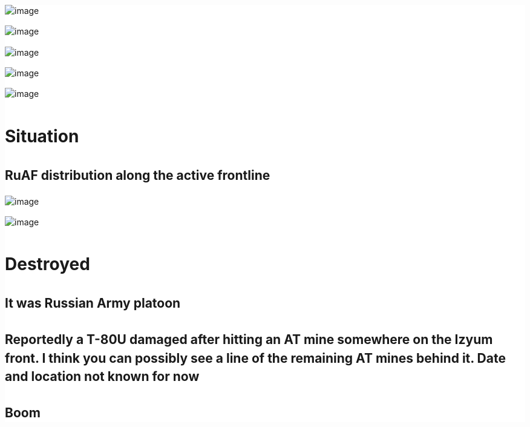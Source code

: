 ![image](https://user-images.githubusercontent.com/34960418/183083040-0ea834d1-6cf4-414d-be0f-dc303328e46a.png)

![image](https://user-images.githubusercontent.com/34960418/183083059-0d2c5915-cfc8-42c5-9ca6-f4cd0d87534e.png)

![image](https://user-images.githubusercontent.com/34960418/183083079-3a9ad4c0-4fff-4892-ae57-6cd356ffe260.png)

![image](https://user-images.githubusercontent.com/34960418/183083106-5e77ae40-859c-47dd-8115-fb3cd80f0d04.png)

![image](https://user-images.githubusercontent.com/34960418/183088729-5964c2eb-4686-48cd-8921-377358fb90fc.png)


# Situation

## RuAF distribution along the active frontline

![image](https://user-images.githubusercontent.com/34960418/183072900-a338cd63-3ab4-46c1-8ffc-d02a031e1e2b.png)

![image](https://user-images.githubusercontent.com/34960418/183073405-57bfa660-78d6-4940-9e7f-ba5d37d3931a.png)


# Destroyed

## It was Russian Army platoon

<video 
  src="https://user-images.githubusercontent.com/34960418/183075131-a436f0db-9db3-4e6d-a0ba-777048234173.mp4" controls="controls" style="max-width: 730px;">
</video>


## Reportedly a T-80U damaged after hitting an AT mine somewhere on the Izyum front. I think you can possibly see a line of the remaining AT mines behind it. Date and location not known for now

<video 
  src="https://user-images.githubusercontent.com/34960418/183075360-8db12c7c-628d-4d5e-a0ab-5b8594180039.mp4" controls="controls" style="max-width: 730px;">
</video>


## Boom

<video 
  src="https://user-images.githubusercontent.com/34960418/183078181-5a7ed122-d4a8-4b51-bbaf-808827442569.mp4" controls="controls" style="max-width: 730px;">
</video>
